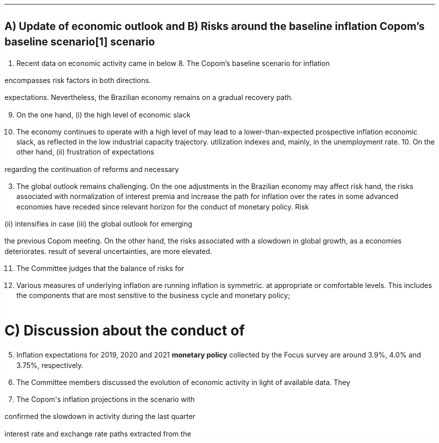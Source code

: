 
-----

## A) Update of economic outlook and B) Risks around the baseline inflation Copom’s baseline scenario[1] scenario

1. Recent data on economic activity came in below 8. The Copom’s baseline scenario for inflation

encompasses risk factors in both directions.

expectations. Nevertheless, the Brazilian economy
remains on a gradual recovery path.

9. On the one hand, (i) the high level of economic slack

2. The economy continues to operate with a high level of may lead to a lower-than-expected prospective inflation
economic slack, as reflected in the low industrial capacity trajectory.
utilization indexes and, mainly, in the unemployment
rate. 10. On the other hand, (ii) frustration of expectations

regarding the continuation of reforms and necessary

3. The global outlook remains challenging. On the one adjustments in the Brazilian economy may affect risk
hand, the risks associated with normalization of interest premia and increase the path for inflation over the
rates in some advanced economies have receded since relevant horizon for the conduct of monetary policy. Risk

(ii) intensifies in case (iii) the global outlook for emerging

the previous Copom meeting. On the other hand, the
risks associated with a slowdown in global growth, as a economies deteriorates.
result of several uncertainties, are more elevated.

11. The Committee judges that the balance of risks for

4. Various measures of underlying inflation are running inflation is symmetric.
at appropriate or comfortable levels. This includes the
components that are most sensitive to the business cycle
and monetary policy;

# C) Discussion about the conduct of

5. Inflation expectations for 2019, 2020 and 2021 **monetary policy**
collected by the Focus survey are around 3.9%, 4.0%
and 3.75%, respectively.

12. The Committee members discussed the evolution of
economic activity in light of available data. They

6. The Copom's inflation projections in the scenario with

confirmed the slowdown in activity during the last quarter

interest rate and exchange rate paths extracted from the
